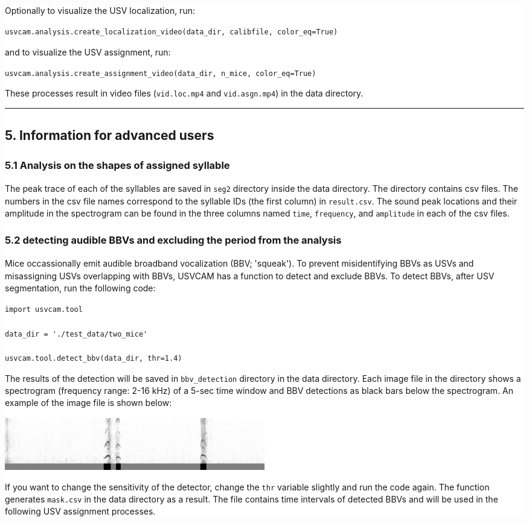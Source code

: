 Optionally to visualize the USV localization, run:
```
usvcam.analysis.create_localization_video(data_dir, calibfile, color_eq=True)
```

and to visualize the USV assignment, run:
```
usvcam.analysis.create_assignment_video(data_dir, n_mice, color_eq=True)
```

These processes result in video files (`vid.loc.mp4` and `vid.asgn.mp4`) in the data directory. 


---
<a name="info_au"></a>
## 5. Information for advanced users

### 5.1 Analysis on the shapes of assigned syllable
The peak trace of each of the syllables are saved in `seg2` directory inside the data directory. The directory contains csv files. The numbers in the csv file names correspond to the syllable IDs (the first column) in `result.csv`. The sound peak locations and their amplitude in the spectrogram can be found in the three columns named `time`, `frequency`, and `amplitude` in each of the csv files.

### 5.2 detecting audible BBVs and excluding the period from the analysis
Mice occassionally emit audible broadband vocalization (BBV; 'squeak'). To prevent misidentifying BBVs as USVs and misassigning USVs overlapping with BBVs, USVCAM has a function to detect and exclude BBVs. To detect BBVs, after USV segmentation, run the following code:
```
import usvcam.tool 

data_dir = './test_data/two_mice'

usvcam.tool.detect_bbv(data_dir, thr=1.4)
```
The results of the detection will be saved in `bbv_detection` directory in the data directory. Each image file in the directory shows a spectrogram (frequency range: 2-16 kHz) of a 5-sec time window and BBV detections as black bars below the spectrogram. An example of the image file is shown below:

<img src="./imgs/example_bbv_detection.jpg" width="50%"> 

If you want to change the sensitivity of the detector, change the `thr` variable slightly and run the code again. The function generates `mask.csv` in the data directory as a result. The file contains time intervals of detected BBVs and will be used in the following USV assignment processes.


